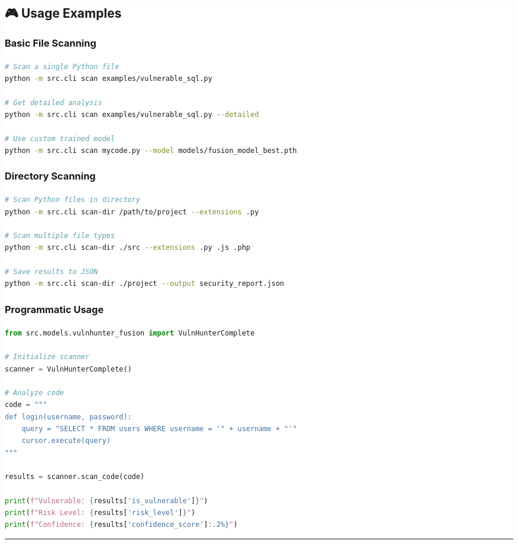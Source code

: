 
## 🎮 **Usage Examples**

### **Basic File Scanning**

```bash
# Scan a single Python file
python -m src.cli scan examples/vulnerable_sql.py

# Get detailed analysis
python -m src.cli scan examples/vulnerable_sql.py --detailed

# Use custom trained model
python -m src.cli scan mycode.py --model models/fusion_model_best.pth
```

### **Directory Scanning**

```bash
# Scan Python files in directory
python -m src.cli scan-dir /path/to/project --extensions .py

# Scan multiple file types
python -m src.cli scan-dir ./src --extensions .py .js .php

# Save results to JSON
python -m src.cli scan-dir ./project --output security_report.json
```

### **Programmatic Usage**

```python
from src.models.vulnhunter_fusion import VulnHunterComplete

# Initialize scanner
scanner = VulnHunterComplete()

# Analyze code
code = """
def login(username, password):
    query = "SELECT * FROM users WHERE username = '" + username + "'"
    cursor.execute(query)
"""

results = scanner.scan_code(code)

print(f"Vulnerable: {results['is_vulnerable']}")
print(f"Risk Level: {results['risk_level']}")
print(f"Confidence: {results['confidence_score']:.2%}")
```

---
